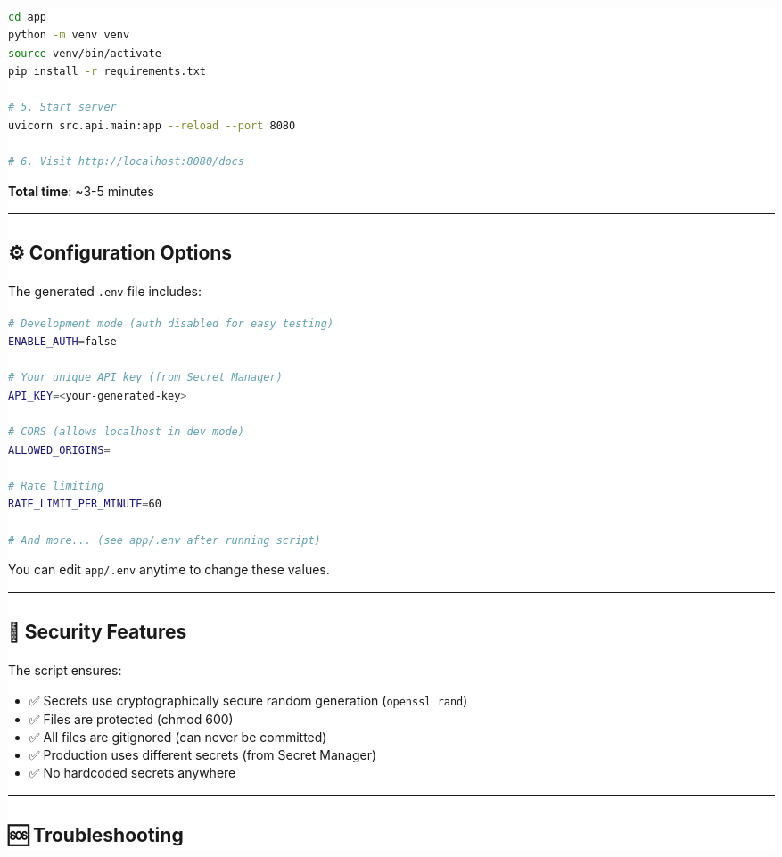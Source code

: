 ```bash
cd app
python -m venv venv
source venv/bin/activate
pip install -r requirements.txt

# 5. Start server
uvicorn src.api.main:app --reload --port 8080

# 6. Visit http://localhost:8080/docs
```

**Total time**: ~3-5 minutes

---

## ⚙️ Configuration Options

The generated `.env` file includes:

```bash
# Development mode (auth disabled for easy testing)
ENABLE_AUTH=false

# Your unique API key (from Secret Manager)
API_KEY=<your-generated-key>

# CORS (allows localhost in dev mode)
ALLOWED_ORIGINS=

# Rate limiting
RATE_LIMIT_PER_MINUTE=60

# And more... (see app/.env after running script)
```

You can edit `app/.env` anytime to change these values.

---

## 🔐 Security Features

The script ensures:

- ✅ Secrets use cryptographically secure random generation (`openssl rand`)
- ✅ Files are protected (chmod 600)
- ✅ All files are gitignored (can never be committed)
- ✅ Production uses different secrets (from Secret Manager)
- ✅ No hardcoded secrets anywhere

---

## 🆘 Troubleshooting
